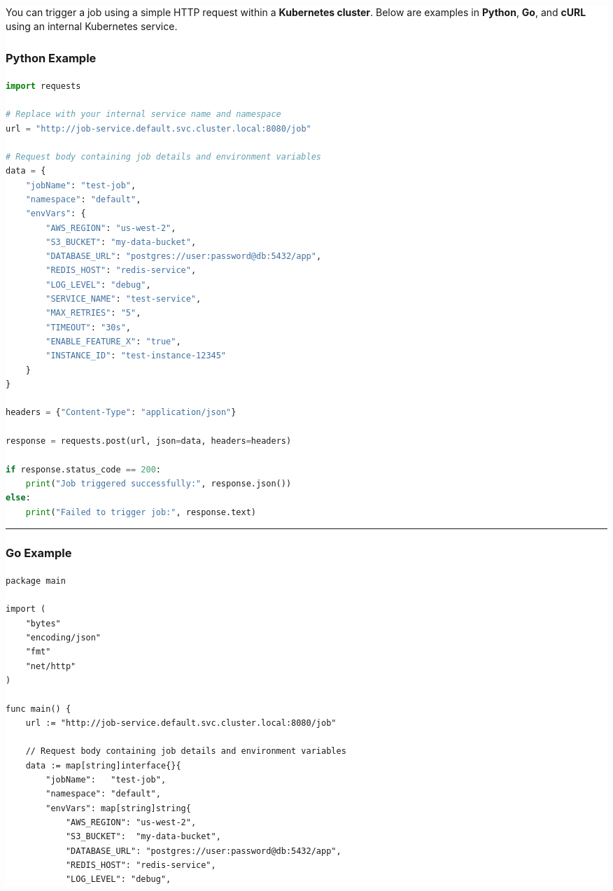 You can trigger a job using a simple HTTP request within a **Kubernetes cluster**. Below are examples in **Python**, **Go**, and **cURL** using an internal Kubernetes service.

### **Python Example**
```python
import requests

# Replace with your internal service name and namespace
url = "http://job-service.default.svc.cluster.local:8080/job"

# Request body containing job details and environment variables
data = {
    "jobName": "test-job",
    "namespace": "default",
    "envVars": {
        "AWS_REGION": "us-west-2",
        "S3_BUCKET": "my-data-bucket",
        "DATABASE_URL": "postgres://user:password@db:5432/app",
        "REDIS_HOST": "redis-service",
        "LOG_LEVEL": "debug",
        "SERVICE_NAME": "test-service",
        "MAX_RETRIES": "5",
        "TIMEOUT": "30s",
        "ENABLE_FEATURE_X": "true",
        "INSTANCE_ID": "test-instance-12345"
    }
}

headers = {"Content-Type": "application/json"}

response = requests.post(url, json=data, headers=headers)

if response.status_code == 200:
    print("Job triggered successfully:", response.json())
else:
    print("Failed to trigger job:", response.text)
```
---

### **Go Example**
```
package main

import (
    "bytes"
    "encoding/json"
    "fmt"
    "net/http"
)

func main() {
    url := "http://job-service.default.svc.cluster.local:8080/job"

    // Request body containing job details and environment variables
    data := map[string]interface{}{
        "jobName":   "test-job",
        "namespace": "default",
        "envVars": map[string]string{
            "AWS_REGION": "us-west-2",
            "S3_BUCKET":  "my-data-bucket",
            "DATABASE_URL": "postgres://user:password@db:5432/app",
            "REDIS_HOST": "redis-service",
            "LOG_LEVEL": "debug",
```